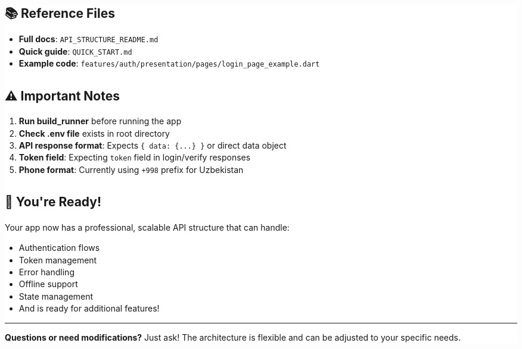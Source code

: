 ## 📚 Reference Files

- **Full docs**: `API_STRUCTURE_README.md`
- **Quick guide**: `QUICK_START.md`
- **Example code**: `features/auth/presentation/pages/login_page_example.dart`

## ⚠️ Important Notes

1. **Run build_runner** before running the app
2. **Check .env file** exists in root directory
3. **API response format**: Expects `{ data: {...} }` or direct data object
4. **Token field**: Expecting `token` field in login/verify responses
5. **Phone format**: Currently using `+998` prefix for Uzbekistan

## 🎉 You're Ready!

Your app now has a professional, scalable API structure that can handle:
- Authentication flows
- Token management
- Error handling
- Offline support
- State management
- And is ready for additional features!

---

**Questions or need modifications?** Just ask! The architecture is flexible and can be adjusted to your specific needs.
